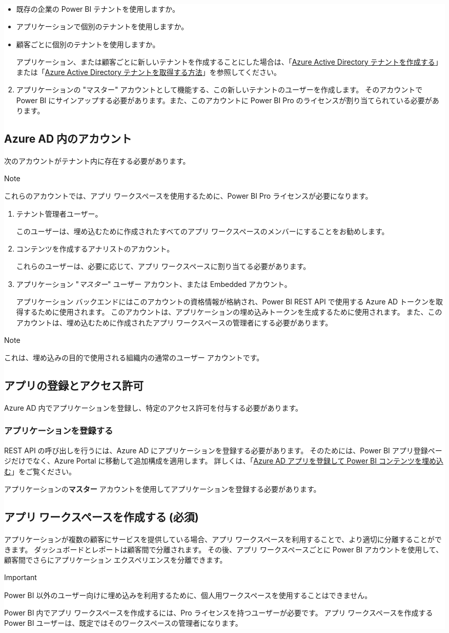   * 既存の企業の Power BI テナントを使用しますか。
   * アプリケーションで個別のテナントを使用しますか。
   * 顧客ごとに個別のテナントを使用しますか。

     アプリケーション、または顧客ごとに新しいテナントを作成することにした場合は、「[Azure Active Directory テナントを作成する](create-an-azure-active-directory-tenant.md)」または「[Azure Active Directory テナントを取得する方法](https://docs.microsoft.com/azure/active-directory/develop/active-directory-howto-tenant)」を参照してください。
2. アプリケーションの "マスター" アカウントとして機能する、この新しいテナントのユーザーを作成します。 そのアカウントで Power BI にサインアップする必要があります。また、このアカウントに Power BI Pro のライセンスが割り当てられている必要があります。

## <a name="accounts-within-azure-ad"></a>Azure AD 内のアカウント

次のアカウントがテナント内に存在する必要があります。

> [!NOTE]
> これらのアカウントでは、アプリ ワークスペースを使用するために、Power BI Pro ライセンスが必要になります。

1. テナント管理者ユーザー。

    このユーザーは、埋め込むために作成されたすべてのアプリ ワークスペースのメンバーにすることをお勧めします。

2. コンテンツを作成するアナリストのアカウント。

    これらのユーザーは、必要に応じて、アプリ ワークスペースに割り当てる必要があります。

3. アプリケーション "*マスター*" ユーザー アカウント、または Embedded アカウント。

    アプリケーション バックエンドにはこのアカウントの資格情報が格納され、Power BI REST API で使用する Azure AD トークンを取得するために使用されます。 このアカウントは、アプリケーションの埋め込みトークンを生成するために使用されます。 また、このアカウントは、埋め込むために作成されたアプリ ワークスペースの管理者にする必要があります。

> [!NOTE]
> これは、埋め込みの目的で使用される組織内の通常のユーザー アカウントです。

## <a name="app-registration-and-permissions"></a>アプリの登録とアクセス許可

Azure AD 内でアプリケーションを登録し、特定のアクセス許可を付与する必要があります。

### <a name="register-an-application"></a>アプリケーションを登録する

REST API の呼び出しを行うには、Azure AD にアプリケーションを登録する必要があります。 そのためには、Power BI アプリ登録ページだけでなく、Azure Portal に移動して追加構成を適用します。 詳しくは、「[Azure AD アプリを登録して Power BI コンテンツを埋め込む](register-app.md)」をご覧ください。

アプリケーションの**マスター** アカウントを使用してアプリケーションを登録する必要があります。

## <a name="create-app-workspaces-required"></a>アプリ ワークスペースを作成する (必須)

アプリケーションが複数の顧客にサービスを提供している場合、アプリ ワークスペースを利用することで、より適切に分離することができます。 ダッシュボードとレポートは顧客間で分離されます。 その後、アプリ ワークスペースごとに Power BI アカウントを使用して、顧客間でさらにアプリケーション エクスペリエンスを分離できます。

> [!IMPORTANT]
> Power BI 以外のユーザー向けに埋め込みを利用するために、個人用ワークスペースを使用することはできません。

Power BI 内でアプリ ワークスペースを作成するには、Pro ライセンスを持つユーザーが必要です。 アプリ ワークスペースを作成する Power BI ユーザーは、既定ではそのワークスペースの管理者になります。
